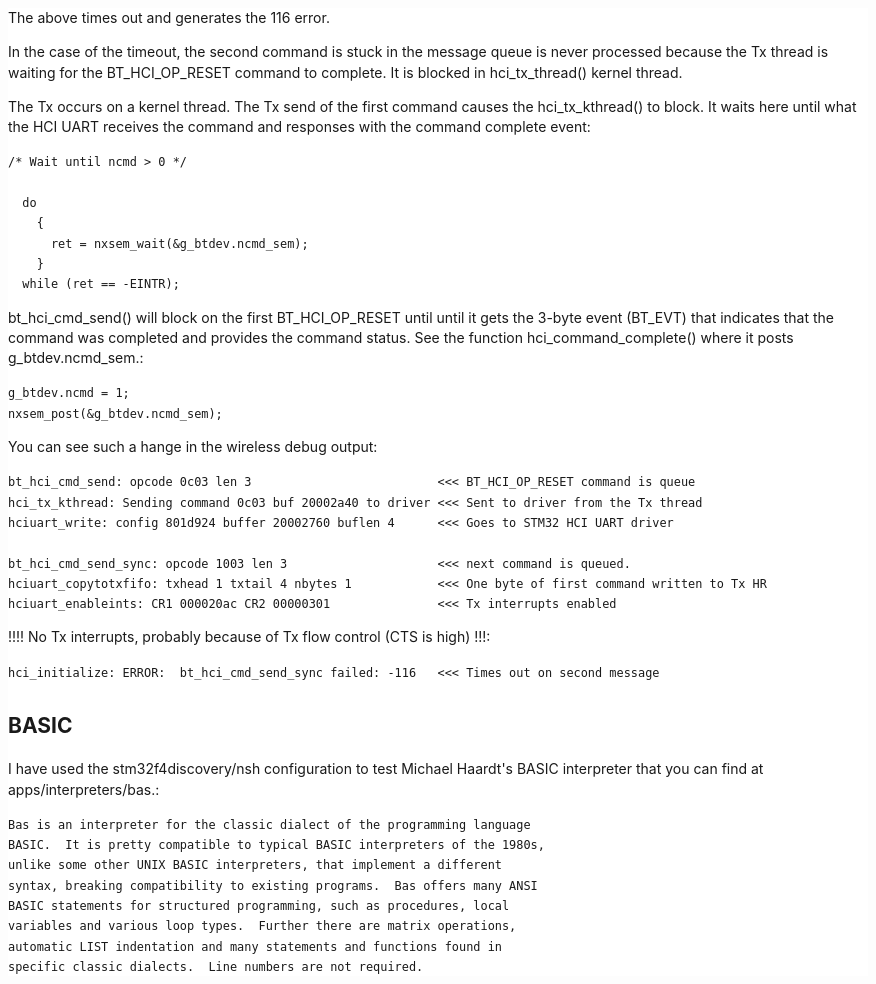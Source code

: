 The above times out and generates the 116 error.

In the case of the timeout, the second command is stuck in the message
queue is never processed because the Tx thread is waiting for the
BT\_HCI\_OP\_RESET command to complete. It is blocked in
hci\_tx\_thread() kernel thread.

The Tx occurs on a kernel thread. The Tx send of the first command
causes the hci\_tx\_kthread() to block. It waits here until what the HCI
UART receives the command and responses with the command complete event:

    /* Wait until ncmd > 0 */

      do
        {
          ret = nxsem_wait(&g_btdev.ncmd_sem);
        }
      while (ret == -EINTR);

bt\_hci\_cmd\_send() will block on the first BT\_HCI\_OP\_RESET until
until it gets the 3-byte event (BT\_EVT) that indicates that the command
was completed and provides the command status. See the function
hci\_command\_complete() where it posts g\_btdev.ncmd\_sem.:

    g_btdev.ncmd = 1;
    nxsem_post(&g_btdev.ncmd_sem);

You can see such a hange in the wireless debug output:

    bt_hci_cmd_send: opcode 0c03 len 3                          <<< BT_HCI_OP_RESET command is queue
    hci_tx_kthread: Sending command 0c03 buf 20002a40 to driver <<< Sent to driver from the Tx thread
    hciuart_write: config 801d924 buffer 20002760 buflen 4      <<< Goes to STM32 HCI UART driver

    bt_hci_cmd_send_sync: opcode 1003 len 3                     <<< next command is queued.
    hciuart_copytotxfifo: txhead 1 txtail 4 nbytes 1            <<< One byte of first command written to Tx HR
    hciuart_enableints: CR1 000020ac CR2 00000301               <<< Tx interrupts enabled

!!!! No Tx interrupts, probably because of Tx flow control (CTS is high)
!!!:

    hci_initialize: ERROR:  bt_hci_cmd_send_sync failed: -116   <<< Times out on second message

BASIC
-----

I have used the stm32f4discovery/nsh configuration to test Michael
Haardt\'s BASIC interpreter that you can find at apps/interpreters/bas.:

    Bas is an interpreter for the classic dialect of the programming language
    BASIC.  It is pretty compatible to typical BASIC interpreters of the 1980s,
    unlike some other UNIX BASIC interpreters, that implement a different
    syntax, breaking compatibility to existing programs.  Bas offers many ANSI
    BASIC statements for structured programming, such as procedures, local
    variables and various loop types.  Further there are matrix operations,
    automatic LIST indentation and many statements and functions found in
    specific classic dialects.  Line numbers are not required.
